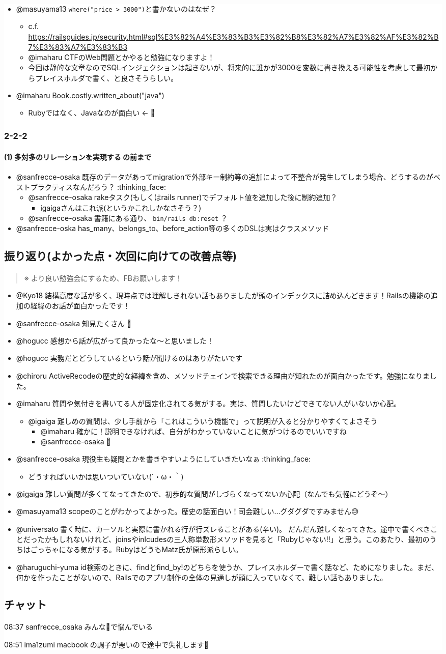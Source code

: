 - @masuyama13 `where("price > 3000")`と書かないのはなぜ？
    - c.f. https://railsguides.jp/security.html#sql%E3%82%A4%E3%83%B3%E3%82%B8%E3%82%A7%E3%82%AF%E3%82%B7%E3%83%A7%E3%83%B3
    - @imaharu CTFのWeb問題とかやると勉強になりますよ！
    - 今回は静的な文章なのでSQLインジェクションは起きないが、将来的に誰かが3000を変数に書き換える可能性を考慮して最初からプレイスホルダで書く、と良さそうらしい。

- @imaharu Book.costly.written_about("java")
	- Rubyではなく、Javaなのが面白い ← :crab: 


### 2-2-2
#### (1) 多対多のリレーションを実現する の前まで

- @sanfrecce-osaka 既存のデータがあってmigrationで外部キー制約等の追加によって不整合が発生してしまう場合、どうするのがベストプラクティスなんだろう？ :thinking_face: 
    - @sanfrecce-osaka rakeタスク(もしくはrails runner)でデフォルト値を追加した後に制約追加？
        - igaigaさんはこれ派(というかこれしかなさそう？)
    - @sanfrecce-osaka 書籍にある通り、 `bin/rails db:reset` ？
- @sanfrecce-oska has_many、belongs_to、before_action等の多くのDSLは実はクラスメソッド



## 振り返り(よかった点・次回に向けての改善点等)
>※ より良い勉強会にするため、FBお願いします！
>
- @Kyo18 結構高度な話が多く、現時点では理解しきれない話もありましたが頭のインデックスに詰め込んどきます！Railsの機能の追加の経緯のお話が面白かったです！
- @sanfrecce-osaka 知見たくさん :raised_hands: 
- @hogucc 感想から話が広がって良かったな〜と思いました！
- @hogucc 実務だとどうしているという話が聞けるのはありがたいです
- @chiroru ActiveRecodeの歴史的な経緯を含め、メソッドチェインで検索できる理由が知れたのが面白かったです。勉強になりました。

- @imaharu 質問や気付きを書いてる人が固定化されてる気がする。実は、質問したいけどできてない人がいないか心配。
	- @igaiga 難しめの質問は、少し手前から「これはこういう機能で」って説明が入ると分かりやすくてよさそう
		- @imaharu 確かに！説明できなければ、自分がわかっていないことに気がつけるのでいいですね
		- @sanfrecce-osaka :crab: 
- @sanfrecce-osaka 現役生も疑問とかを書きやすいようにしていきたいなぁ :thinking_face: 
    - どうすればいいかは思いついていない(´・ω・｀)
- @igaiga 難しい質問が多くてなってきたので、初歩的な質問がしづらくなってないか心配（なんでも気軽にどうぞ〜）
- @masuyama13 scopeのことがわかってよかった。歴史の話面白い！司会難しい…グダグダですみません😓
- @universato 書く時に、カーソルと実際に書かれる行が行ズレることがある(辛い)。 だんだん難しくなってきた。途中で書くべきことだったかもしれないけれど、joinsやinlcudesの三人称単数形メソッドを見ると「Rubyじゃない!!」と思う。このあたり、最初のうちはごっちゃになる気がする。RubyはどうもMatz氏が原形派らしい。

- @haruguchi-yuma id検索のときに、findとfind_by!のどちらを使うか、プレイスホルダーで書く話など、ためになりました。まだ、何かを作ったことがないので、Railsでのアプリ制作の全体の見通しが頭に入っていなくて、難しい話もありました。

## チャット
08:37
sanfrecce_osaka
みんな🎳で悩んでいる

08:51
ima1zumi
macbook の調子が悪いので途中で失礼します👋
